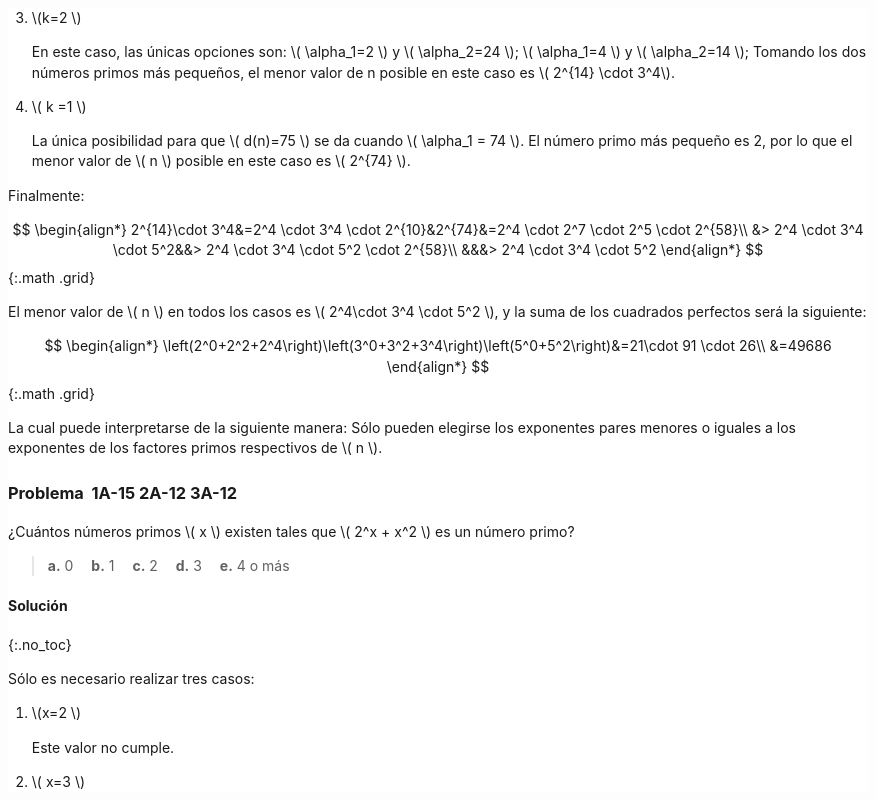 3. \\(k=2 \\)
   
   En este caso, las únicas opciones son: \\( \alpha_1=2 \\) y \\( \alpha_2=24 \\); \\( \alpha_1=4 \\) y \\( \alpha_2=14 \\); Tomando los dos números primos más pequeños, el menor valor de n posible en este caso es \\( 2^{14} \cdot 3^4\\).

4. \\( k =1 \\)
   
   La única posibilidad para que \\( d(n)=75 \\) se da cuando \\( \alpha_1 = 74 \\). El número primo más pequeño es 2, por lo que el menor valor de \\( n \\) posible en este caso es \\( 2^{74} \\).

Finalmente:

$$
   \begin{align*}
     2^{14}\cdot 3^4&=2^4 \cdot 3^4 \cdot 2^{10}&2^{74}&=2^4 \cdot 2^7 \cdot 2^5 \cdot 2^{58}\\
     &> 2^4 \cdot 3^4 \cdot 5^2&&> 2^4 \cdot 3^4 \cdot 5^2 \cdot 2^{58}\\
     &&&> 2^4 \cdot 3^4 \cdot 5^2
   \end{align*}
$$
{:.math .grid}

El menor valor de \\( n \\) en todos los casos es \\( 2^4\cdot 3^4 \cdot 5^2 \\), y la suma de los cuadrados perfectos será la siguiente:

$$
   \begin{align*}
     \left(2^0+2^2+2^4\right)\left(3^0+3^2+3^4\right)\left(5^0+5^2\right)&=21\cdot 91 \cdot 26\\
     &=49686
   \end{align*}
$$
{:.math .grid}

La cual puede interpretarse de la siguiente manera: Sólo pueden elegirse los exponentes pares menores o iguales a los exponentes de los factores primos respectivos de \\( n \\).

### Problema &nbsp;<span class="deg-sitio deg-sitio-texto">1A-15 2A-12 3A-12</span>

¿Cuántos números primos \\( x \\) existen tales que \\( 2^x + x^2 \\) es un número primo?

>**a.** 0&#8195;
>**b.** 1&#8195;
>**c.** 2&#8195;
>**d.** 3&#8195;
>**e.** 4 o más

#### Solución
{:.no_toc}

Sólo es necesario realizar tres casos:

1. \\(x=2 \\)
   
   Este valor no cumple.

2. \\( x=3 \\)
   